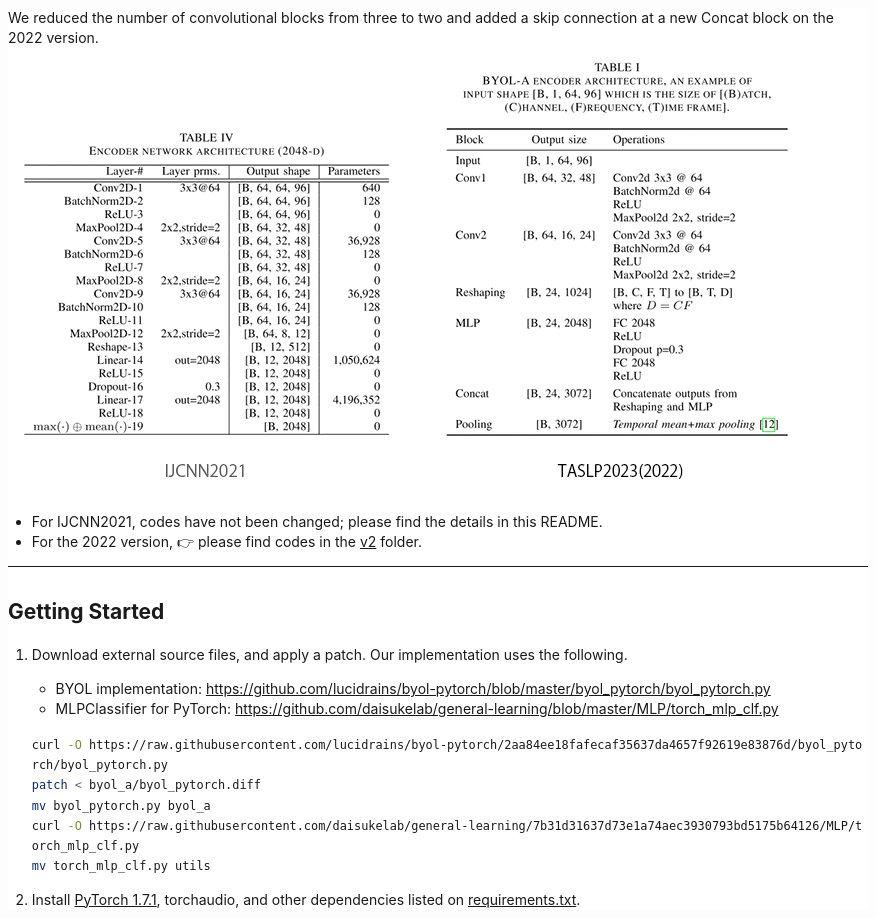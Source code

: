 We reduced the number of convolutional blocks from three to two and added a skip connection at a new Concat block on the 2022 version.
![network-history](byol-a-network-history.png)

- For IJCNN2021, codes have not been changed; please find the details in this README.
- For the 2022 version, 👉  please find codes in the [v2](v2) folder.

---

## Getting Started

1. Download external source files, and apply a patch. Our implementation uses the following.

    - BYOL implementation: https://github.com/lucidrains/byol-pytorch/blob/master/byol_pytorch/byol_pytorch.py
    - MLPClassifier for PyTorch: https://github.com/daisukelab/general-learning/blob/master/MLP/torch_mlp_clf.py

    ```sh
    curl -O https://raw.githubusercontent.com/lucidrains/byol-pytorch/2aa84ee18fafecaf35637da4657f92619e83876d/byol_pytorch/byol_pytorch.py
    patch < byol_a/byol_pytorch.diff
    mv byol_pytorch.py byol_a
    curl -O https://raw.githubusercontent.com/daisukelab/general-learning/7b31d31637d73e1a74aec3930793bd5175b64126/MLP/torch_mlp_clf.py
    mv torch_mlp_clf.py utils
    ```

2. Install [PyTorch 1.7.1](https://pytorch.org/get-started/locally/), torchaudio, and other dependencies listed on [requirements.txt](requirements.txt).
